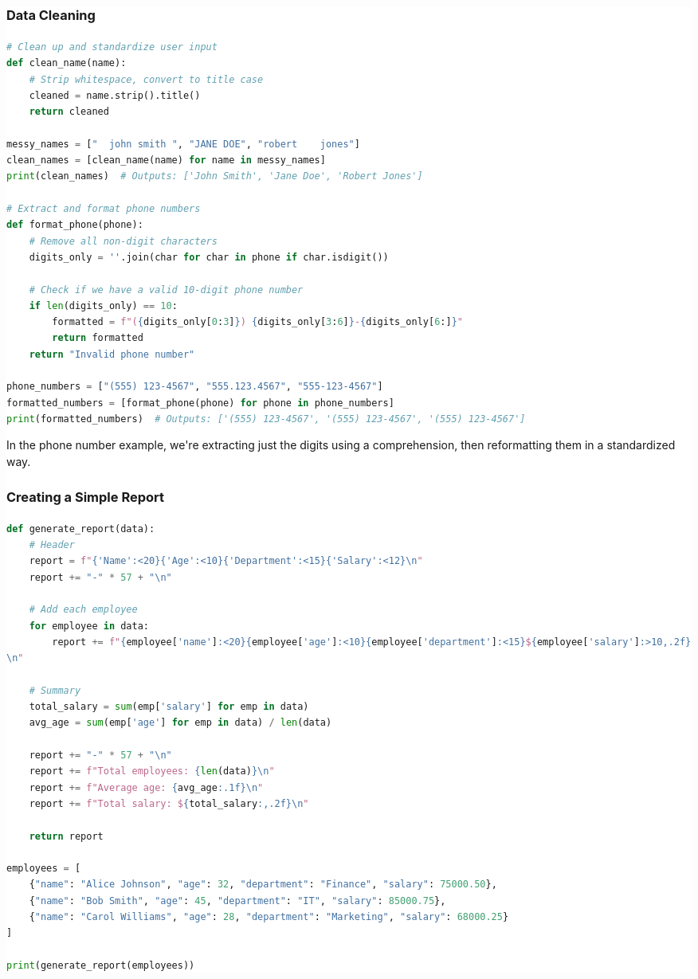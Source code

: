 ### Data Cleaning

```python
# Clean up and standardize user input
def clean_name(name):
    # Strip whitespace, convert to title case
    cleaned = name.strip().title()
    return cleaned

messy_names = ["  john smith ", "JANE DOE", "robert    jones"]
clean_names = [clean_name(name) for name in messy_names]
print(clean_names)  # Outputs: ['John Smith', 'Jane Doe', 'Robert Jones']

# Extract and format phone numbers
def format_phone(phone):
    # Remove all non-digit characters
    digits_only = ''.join(char for char in phone if char.isdigit())
  
    # Check if we have a valid 10-digit phone number
    if len(digits_only) == 10:
        formatted = f"({digits_only[0:3]}) {digits_only[3:6]}-{digits_only[6:]}"
        return formatted
    return "Invalid phone number"

phone_numbers = ["(555) 123-4567", "555.123.4567", "555-123-4567"]
formatted_numbers = [format_phone(phone) for phone in phone_numbers]
print(formatted_numbers)  # Outputs: ['(555) 123-4567', '(555) 123-4567', '(555) 123-4567']
```

In the phone number example, we're extracting just the digits using a comprehension, then reformatting them in a standardized way.

### Creating a Simple Report

```python
def generate_report(data):
    # Header
    report = f"{'Name':<20}{'Age':<10}{'Department':<15}{'Salary':<12}\n"
    report += "-" * 57 + "\n"
  
    # Add each employee
    for employee in data:
        report += f"{employee['name']:<20}{employee['age']:<10}{employee['department']:<15}${employee['salary']:>10,.2f}\n"
  
    # Summary
    total_salary = sum(emp['salary'] for emp in data)
    avg_age = sum(emp['age'] for emp in data) / len(data)
  
    report += "-" * 57 + "\n"
    report += f"Total employees: {len(data)}\n"
    report += f"Average age: {avg_age:.1f}\n"
    report += f"Total salary: ${total_salary:,.2f}\n"
  
    return report

employees = [
    {"name": "Alice Johnson", "age": 32, "department": "Finance", "salary": 75000.50},
    {"name": "Bob Smith", "age": 45, "department": "IT", "salary": 85000.75},
    {"name": "Carol Williams", "age": 28, "department": "Marketing", "salary": 68000.25}
]

print(generate_report(employees))
```
